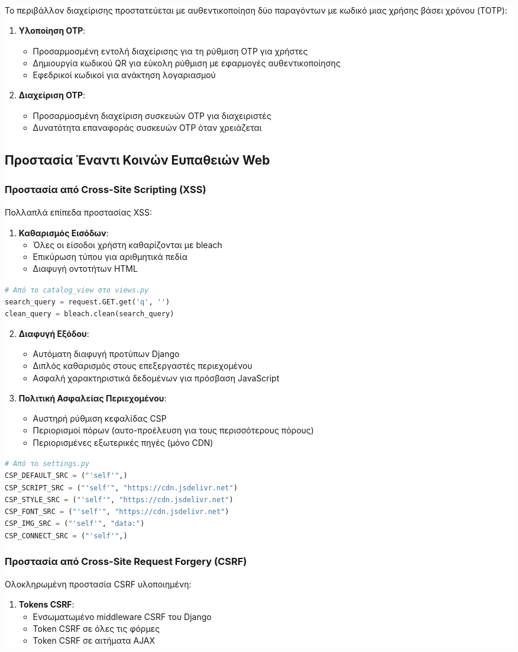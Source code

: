 Το περιβάλλον διαχείρισης προστατεύεται με αυθεντικοποίηση δύο παραγόντων με κωδικό μιας χρήσης βάσει χρόνου (TOTP):

1. **Υλοποίηση OTP**:
   - Προσαρμοσμένη εντολή διαχείρισης για τη ρύθμιση OTP για χρήστες
   - Δημιουργία κωδικού QR για εύκολη ρύθμιση με εφαρμογές αυθεντικοποίησης
   - Εφεδρικοί κωδικοί για ανάκτηση λογαριασμού

2. **Διαχείριση OTP**:
   - Προσαρμοσμένη διαχείριση συσκευών OTP για διαχειριστές
   - Δυνατότητα επαναφοράς συσκευών OTP όταν χρειάζεται

## Προστασία Έναντι Κοινών Ευπαθειών Web

### Προστασία από Cross-Site Scripting (XSS)

Πολλαπλά επίπεδα προστασίας XSS:

1. **Καθαρισμός Εισόδων**:
   - Όλες οι είσοδοι χρήστη καθαρίζονται με bleach
   - Επικύρωση τύπου για αριθμητικά πεδία
   - Διαφυγή οντοτήτων HTML

```python
# Από το catalog_view στο views.py
search_query = request.GET.get('q', '')
clean_query = bleach.clean(search_query)
```

2. **Διαφυγή Εξόδου**:
   - Αυτόματη διαφυγή προτύπων Django
   - Διπλός καθαρισμός στους επεξεργαστές περιεχομένου
   - Ασφαλή χαρακτηριστικά δεδομένων για πρόσβαση JavaScript

3. **Πολιτική Ασφαλείας Περιεχομένου**:
   - Αυστηρή ρύθμιση κεφαλίδας CSP
   - Περιορισμοί πόρων (αυτο-προέλευση για τους περισσότερους πόρους)
   - Περιορισμένες εξωτερικές πηγές (μόνο CDN)

```python
# Από το settings.py
CSP_DEFAULT_SRC = ("'self'",)
CSP_SCRIPT_SRC = ("'self'", "https://cdn.jsdelivr.net")
CSP_STYLE_SRC = ("'self'", "https://cdn.jsdelivr.net")
CSP_FONT_SRC = ("'self'", "https://cdn.jsdelivr.net")
CSP_IMG_SRC = ("'self'", "data:")
CSP_CONNECT_SRC = ("'self'",)
```

### Προστασία από Cross-Site Request Forgery (CSRF)

Ολοκληρωμένη προστασία CSRF υλοποιημένη:

1. **Tokens CSRF**:
   - Ενσωματωμένο middleware CSRF του Django
   - Token CSRF σε όλες τις φόρμες
   - Token CSRF σε αιτήματα AJAX

